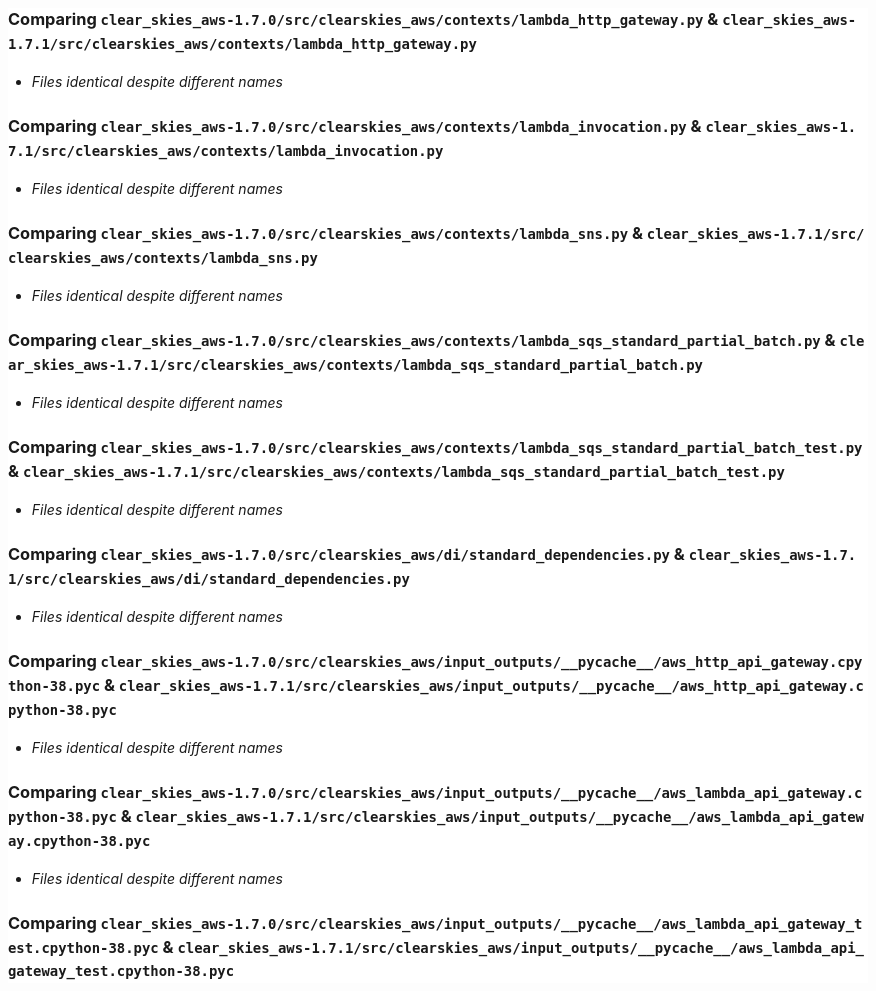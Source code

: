 ### Comparing `clear_skies_aws-1.7.0/src/clearskies_aws/contexts/lambda_http_gateway.py` & `clear_skies_aws-1.7.1/src/clearskies_aws/contexts/lambda_http_gateway.py`

 * *Files identical despite different names*

### Comparing `clear_skies_aws-1.7.0/src/clearskies_aws/contexts/lambda_invocation.py` & `clear_skies_aws-1.7.1/src/clearskies_aws/contexts/lambda_invocation.py`

 * *Files identical despite different names*

### Comparing `clear_skies_aws-1.7.0/src/clearskies_aws/contexts/lambda_sns.py` & `clear_skies_aws-1.7.1/src/clearskies_aws/contexts/lambda_sns.py`

 * *Files identical despite different names*

### Comparing `clear_skies_aws-1.7.0/src/clearskies_aws/contexts/lambda_sqs_standard_partial_batch.py` & `clear_skies_aws-1.7.1/src/clearskies_aws/contexts/lambda_sqs_standard_partial_batch.py`

 * *Files identical despite different names*

### Comparing `clear_skies_aws-1.7.0/src/clearskies_aws/contexts/lambda_sqs_standard_partial_batch_test.py` & `clear_skies_aws-1.7.1/src/clearskies_aws/contexts/lambda_sqs_standard_partial_batch_test.py`

 * *Files identical despite different names*

### Comparing `clear_skies_aws-1.7.0/src/clearskies_aws/di/standard_dependencies.py` & `clear_skies_aws-1.7.1/src/clearskies_aws/di/standard_dependencies.py`

 * *Files identical despite different names*

### Comparing `clear_skies_aws-1.7.0/src/clearskies_aws/input_outputs/__pycache__/aws_http_api_gateway.cpython-38.pyc` & `clear_skies_aws-1.7.1/src/clearskies_aws/input_outputs/__pycache__/aws_http_api_gateway.cpython-38.pyc`

 * *Files identical despite different names*

### Comparing `clear_skies_aws-1.7.0/src/clearskies_aws/input_outputs/__pycache__/aws_lambda_api_gateway.cpython-38.pyc` & `clear_skies_aws-1.7.1/src/clearskies_aws/input_outputs/__pycache__/aws_lambda_api_gateway.cpython-38.pyc`

 * *Files identical despite different names*

### Comparing `clear_skies_aws-1.7.0/src/clearskies_aws/input_outputs/__pycache__/aws_lambda_api_gateway_test.cpython-38.pyc` & `clear_skies_aws-1.7.1/src/clearskies_aws/input_outputs/__pycache__/aws_lambda_api_gateway_test.cpython-38.pyc`
